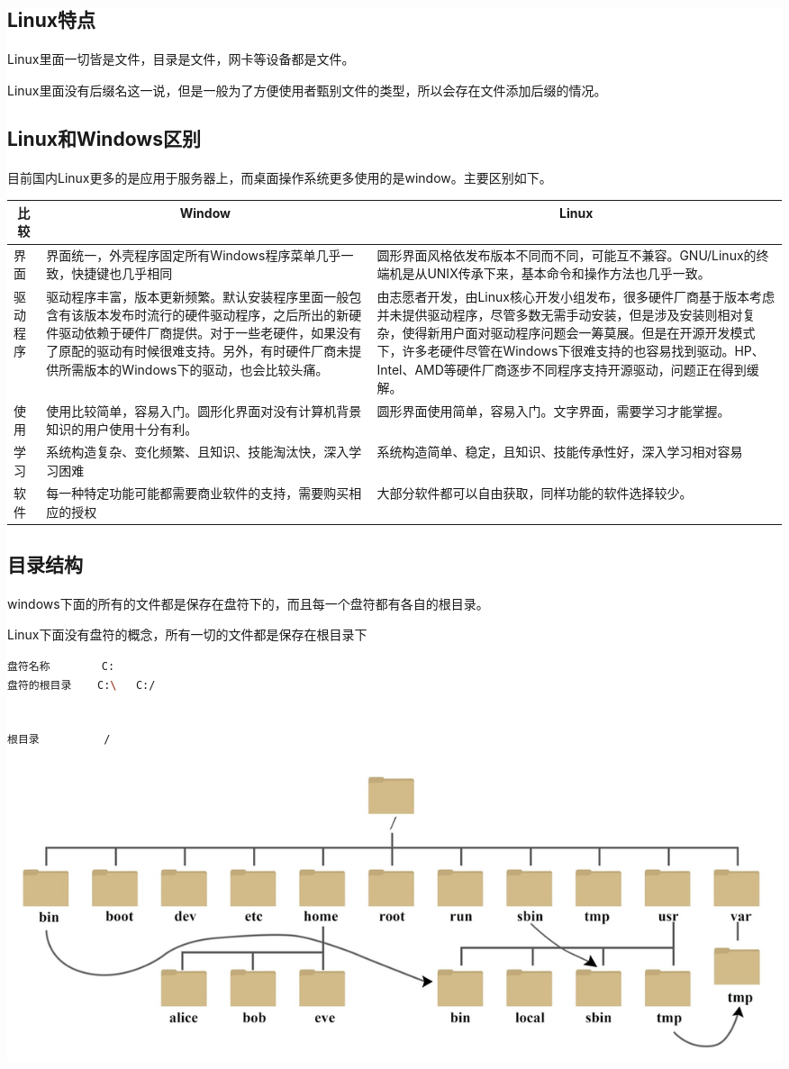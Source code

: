 ## Linux特点

Linux里面一切皆是文件，目录是文件，网卡等设备都是文件。

Linux里面没有后缀名这一说，但是一般为了方便使用者甄别文件的类型，所以会存在文件添加后缀的情况。

## Linux和Windows区别

目前国内Linux更多的是应用于服务器上，而桌面操作系统更多使用的是window。主要区别如下。

| 比较     | Window                                                       | Linux                                                        |
| -------- | ------------------------------------------------------------ | ------------------------------------------------------------ |
| 界面     | 界面统一，外壳程序固定所有Windows程序菜单几乎一致，快捷键也几乎相同 | 圆形界面风格依发布版本不同而不同，可能互不兼容。GNU/Linux的终端机是从UNIX传承下来，基本命令和操作方法也几乎一致。 |
| 驱动程序 | 驱动程序丰富，版本更新频繁。默认安装程序里面一般包含有该版本发布时流行的硬件驱动程序，之后所出的新硬件驱动依赖于硬件厂商提供。对于一些老硬件，如果没有了原配的驱动有时候很难支持。另外，有时硬件厂商未提供所需版本的Windows下的驱动，也会比较头痛。 | 由志愿者开发，由Linux核心开发小组发布，很多硬件厂商基于版本考虑并未提供驱动程序，尽管多数无需手动安装，但是涉及安装则相对复杂，使得新用户面对驱动程序问题会一筹莫展。但是在开源开发模式下，许多老硬件尽管在Windows下很难支持的也容易找到驱动。HP、Intel、AMD等硬件厂商逐步不同程序支持开源驱动，问题正在得到缓解。 |
| 使用     | 使用比较简单，容易入门。圆形化界面对没有计算机背景知识的用户使用十分有利。 | 圆形界面使用简单，容易入门。文字界面，需要学习才能掌握。     |
| 学习     | 系统构造复杂、变化频繁、且知识、技能淘汰快，深入学习困难     | 系统构造简单、稳定，且知识、技能传承性好，深入学习相对容易   |
| 软件     | 每一种特定功能可能都需要商业软件的支持，需要购买相应的授权   | 大部分软件都可以自由获取，同样功能的软件选择较少。           |

## 目录结构

windows下面的所有的文件都是保存在盘符下的，而且每一个盘符都有各自的根目录。

Linux下面没有盘符的概念，所有一切的文件都是保存在根目录下

```bash
盘符名称        C:
盘符的根目录    C:\   C:/


根目录          /
```
![图片](../server/public/diretory.jpg)
